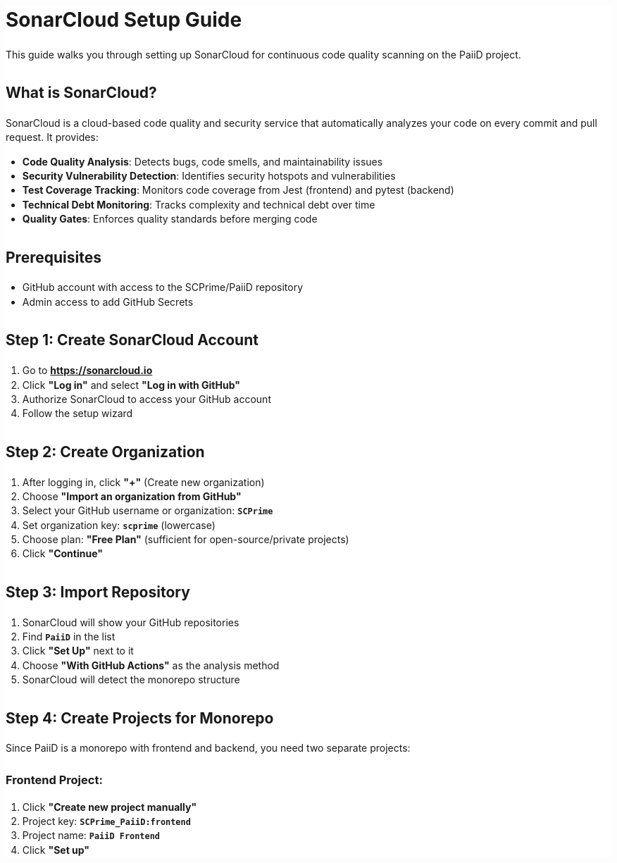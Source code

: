 # SonarCloud Setup Guide

This guide walks you through setting up SonarCloud for continuous code quality scanning on the PaiiD project.

## What is SonarCloud?

SonarCloud is a cloud-based code quality and security service that automatically analyzes your code on every commit and pull request. It provides:

- **Code Quality Analysis**: Detects bugs, code smells, and maintainability issues
- **Security Vulnerability Detection**: Identifies security hotspots and vulnerabilities
- **Test Coverage Tracking**: Monitors code coverage from Jest (frontend) and pytest (backend)
- **Technical Debt Monitoring**: Tracks complexity and technical debt over time
- **Quality Gates**: Enforces quality standards before merging code

## Prerequisites

- GitHub account with access to the SCPrime/PaiiD repository
- Admin access to add GitHub Secrets

## Step 1: Create SonarCloud Account

1. Go to **https://sonarcloud.io**
2. Click **"Log in"** and select **"Log in with GitHub"**
3. Authorize SonarCloud to access your GitHub account
4. Follow the setup wizard

## Step 2: Create Organization

1. After logging in, click **"+"** (Create new organization)
2. Choose **"Import an organization from GitHub"**
3. Select your GitHub username or organization: **`SCPrime`**
4. Set organization key: **`scprime`** (lowercase)
5. Choose plan: **"Free Plan"** (sufficient for open-source/private projects)
6. Click **"Continue"**

## Step 3: Import Repository

1. SonarCloud will show your GitHub repositories
2. Find **`PaiiD`** in the list
3. Click **"Set Up"** next to it
4. Choose **"With GitHub Actions"** as the analysis method
5. SonarCloud will detect the monorepo structure

## Step 4: Create Projects for Monorepo

Since PaiiD is a monorepo with frontend and backend, you need two separate projects:

### Frontend Project:
1. Click **"Create new project manually"**
2. Project key: **`SCPrime_PaiiD:frontend`**
3. Project name: **`PaiiD Frontend`**
4. Click **"Set up"**
